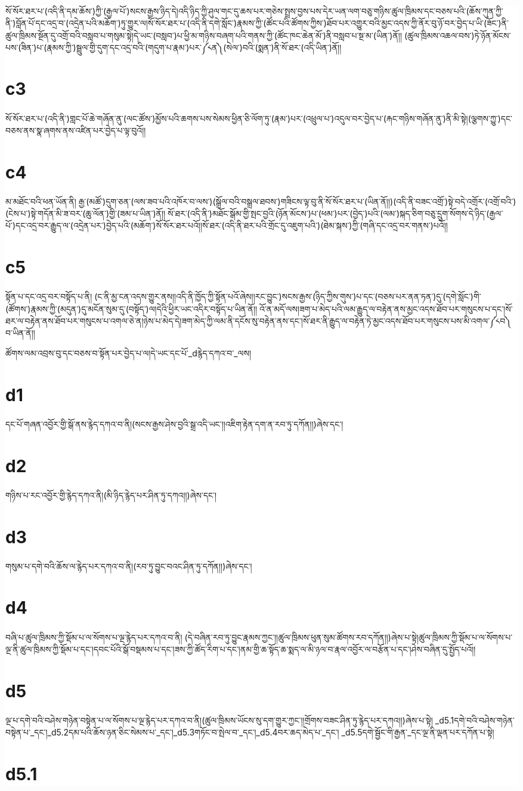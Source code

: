 སོ་སོར་ཐར་པ་(འདི་ནི་དམ་ཆོས་)ཀྱི་(རྒྱལ་པོ་)སངས་རྒྱས་ཉིད་དེ།འདི་ཉིད་ཀྱི་ཤུལ་གང་དུ་ཆས་པར་གཅེས་སྤྲས་བྱས་པས་དེར་ཡན་ལག་བཅུ་གཉིས་ཚུལ་ཁྲིམས་དང་བཅས་པའི་(ཆོས་ཀུན་ཀྱི་ནི་)བློན་པོ་དང་འདྲ་བ་(འདྲེན་པའི་མཆོག་)ཏུ་གྱུར་ལ།སོ་སོར་ཐར་པ་(འདི་ནི་དགེ་སློང་)རྣམས་ཀྱི་(ཚོང་པའི་ཚོགས་ཀྱིས་)ཐོབ་པར་འགྱུར་བའི་མྱང་འདས་ཀྱི་ནོར་བུ་ཉོ་བར་བྱེད་པ་ཡི་(ཟོང་)ནི་ཚུལ་ཁྲིམས་སྔོན་དུ་འགྲོ་བའི་བསླབ་པ་གསུམ་སྟེ།དེ་ཡང་(བསླབ་)པ་ཕྱི་མ་གཉིས་བཞག་པའི་གནས་ཀྱི་(ཚོང་ཁང་ཆེན་མོ་)ནི་བསླབ་པ་སྔ་མ་(ཡིན་)ནོ།།
(ཚུལ་ཁྲིམས་འཆལ་བས་)ཏེ་ཉོན་མོངས་པས་(ཟིན་)པ་(རྣམས་ཀྱི་)སྦྲུལ་གྱི་དུག་དང་འདྲ་བའི་(གདུག་པ་རྣམ་)པར་༼༨ན༽(སེལ་)བའི་(སྨན་)ནི་སོ་ཐར་(འདི་ཡིན་)ནོ།།
# c3
སོ་སོར་ཐར་པ་(འདི་ནི་)གླང་པོ་ཆེ་གཞོན་ནུ་(ལང་ཚོས་)མྱོས་པའི་ཆགས་པས་སེམས་ཕྱིན་ཅི་ལོག་ཏུ་(རྣམ་)པར་(འཕྲུལ་པ་)འདུལ་བར་བྱེད་པ་(རྐང་གཉིས་གཞོན་ནུ་)ནི་མི་སྟེ།(ལྕགས་ཀྱུ་)དང་བཅས་ནས་སྣ་ཞགས་ནས་འཛིན་པར་བྱེད་པ་ལྟ་བུའོ།།
# c4
མ་མཐོང་བའི་ཕན་ཡོན་ནི།
རྒྱ་(མཚོ་)དུག་ཅན་(ལས་ཟབ་པའི་འཁོར་བ་ལས་)(སྒྲོལ་བའི་བསྒྲལ་ཐབས་)གཟིངས་ལྟ་བུ་ནི་སོ་སོར་ཐར་པ་(ཡིན་ནོ།།)(འདི་ནི་བཟང་འགྲོ་)སྟེ་བདེ་འགྲོར་(འགྲོ་བའི་)(ངེས་པ་)སྟེ་གདོན་མི་ཟ་བར་(ཆུ་ལོན་)གྱི་(ཟམ་པ་ཡིན་)ནོ།།
སོ་ཐར་(འདི་ནི་)མཐོང་སྒོམ་གྱི་སྤང་བྱའི་(ཉོན་མོངས་)པ་(ཕམ་)པར་(བྱེད་)པའི་(ལམ་)སྐད་ཅིག་བཅུ་དྲུག་སོགས་དེ་ཉིད་(རྒྱལ་པོ་)དང་འདྲ་བར་རྒྱུད་ལ་(འདྲེན་པར་)བྱེད་པའི་(མཆོག་)སོ་སོར་ཐར་པའོ།།སོ་ཐར་(འདི་ནི་ཐར་པའི་གྲོང་དུ་འཇུག་པའི་)(ཐེམ་སྐས་)ཀྱི་(གཞི་དང་འདྲ་བར་གནས་)པའོ།།

# c5
སྟོན་པ་དང་འདྲ་བར་བསྟོད་པ་ནི།
(ང་ནི་མྱ་ངན་འདས་གྱུར་ནས།།འདི་ནི་ཁྱོད་ཀྱི་སྟོན་པའོ་ཞེས།།རང་བྱུང་)སངས་རྒྱས་(ཉིད་ཀྱིས་གུས་)པ་དང་(བཅས་པར་ནན་ཏན་)དུ་(དགེ་སློང་)གི་(ཚོགས་)རྣམས་ཀྱི་(མདུན་)དུ་མངོན་སུམ་དུ་(བསྟོད་)ལ།དེའི་ཕྱིར་ཡང་འདིར་བསྟོད་པ་ཡིན་ནོ།།
འོ་ན་མདོ་ལས།ཟག་པ་མེད་པའི་ལམ་རྒྱུད་ལ་བརྟེན་ནས་མྱང་འདས་ཐོབ་པར་གསུངས་པ་དང་།སོ་ཐར་ལ་བརྟེན་ནས་ཐོབ་པར་གསུངས་པ་འགལ་ཅེ་ན།ཉེས་པ་མེད་དེ།ཟག་མེད་ཀྱི་ལམ་ནི་དངོས་སུ་བརྟེན་ནས་དང་།སོ་ཐར་ནི་རྒྱུད་ལ་བརྟེན་ཏེ་མྱང་འདས་ཐོབ་པར་གསུངས་པས་མི་འགལ་༼༨བ༽བ་ཡིན་ནོ།།

ཚོགས་ལམ་འབྲས་བུ་དང་བཅས་བ་སྟོན་པར་བྱེད་པ་ལ།དེ་ཡང་དང་པོ་\_dརྙེད་དཀའ་བ་\_ལས།
# d1
དང་པོ་གཞན་འབྱོར་གྱི་སྒོ་ནས་རྙེད་དཀའ་བ་ནི།(སངས་རྒྱས་ཤེས་བྱའི་སྒྲ་འདི་ཡང་།།འཇིག་རྟེན་དག་ན་རབ་ཏུ་དཀོན།།)ཞེས་དང་།
# d2
གཉིས་པ་རང་འབྱོར་གྱི་རྙེད་དཀའ་ནི།(མི་ཉིད་རྙེད་པར་ཤིན་ཏུ་དཀའ།།)ཞེས་དང་།
# d3
གསུམ་པ་དགེ་བའི་ཆོས་ལ་རྙེད་པར་དཀའ་བ་ནི།(རབ་ཏུ་བྱུང་བའང་ཤིན་ཏུ་དཀོན།།)ཞེས་དང་།
# d4
བཞི་པ་ཚུལ་ཁྲིམས་ཀྱི་སྡོམ་པ་ལ་སོགས་པ་ལྔ་རྙེད་པར་དཀའ་བ་ནི།
(དེ་བཞིན་རབ་ཏུ་བྱུང་རྣམས་ཀྱང་།།ཚུལ་ཁྲིམས་ཕུན་སུམ་ཚོགས་རབ་དཀོན།།)ཞེས་པ་སྟེ།ཚུལ་ཁྲིམས་ཀྱི་སྡོམ་པ་ལ་སོགས་པ་ལྔ་ནི་ཚུལ་ཁྲིམས་ཀྱི་སྡོམ་པ་དང་།དབང་པོའི་སྒོ་བསྡམས་པ་དང་།ཟས་ཀྱི་ཚོད་རིག་པ་དང་།ནམ་གྱི་ཆ་སྟོད་ཆ་སྨད་ལ་མི་ཉལ་བ་རྣལ་འབྱོར་ལ་བརྩོན་པ་དང་།ཤེས་བཞིན་དུ་སྤྱོད་པའོ།།
# d5
ལྔ་པ་དགེ་བའི་བཤེས་གཉེན་བསྟེན་པ་ལ་སོགས་པ་ལྔ་རྙེད་པར་དཀའ་བ་ནི།(ཚུལ་ཁྲིམས་ཡོངས་སུ་དག་གྱུར་ཀྱང་།།གྲོགས་བཟང་ཤིན་ཏུ་རྙེད་པར་དཀའ།།)ཞེས་པ་སྟེ།
\_d5.1དགེ་བའི་བཤེས་གཉེན་བསྟེན་པ་\_དང་།\_d5.2དམ་པའི་ཆོས་ཉན་ཅིང་སེམས་པ་\_དང་།\_d5.3གཏོང་བ་སྤེལ་བ་\_དང་།\_d5.4བར་ཆད་མེད་པ་\_དང་། \_d5.5དགེ་སྦྱོང་གི་རྒྱན་\_དང་ལྔ་ནི་ལྡན་པར་དཀོན་པ་སྟེ། 
# d5.1